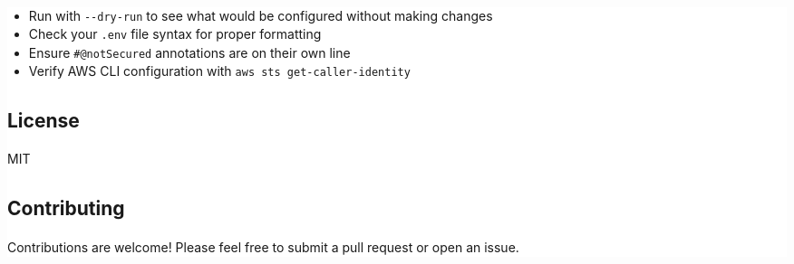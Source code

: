 - Run with `--dry-run` to see what would be configured without making changes
- Check your `.env` file syntax for proper formatting
- Ensure `#@notSecured` annotations are on their own line
- Verify AWS CLI configuration with `aws sts get-caller-identity`

## License

MIT

## Contributing

Contributions are welcome! Please feel free to submit a pull request or open an issue.